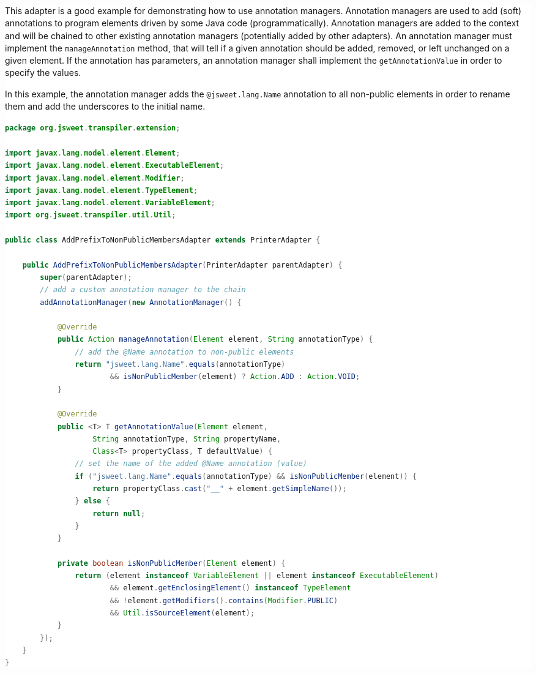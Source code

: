 This adapter is a good example for demonstrating how to use annotation
managers. Annotation managers are used to add (soft) annotations to
program elements driven by some Java code (programmatically). Annotation
managers are added to the context and will be chained to other existing
annotation managers (potentially added by other adapters). An annotation
manager must implement the `manageAnnotation` method, that will tell if
a given annotation should be added, removed, or left unchanged on a
given element. If the annotation has parameters, an annotation manager
shall implement the `getAnnotationValue` in order to specify the values.

In this example, the annotation manager adds the `@jsweet.lang.Name`
annotation to all non-public elements in order to rename them and add
the underscores to the initial name.

``` java
package org.jsweet.transpiler.extension;

import javax.lang.model.element.Element;
import javax.lang.model.element.ExecutableElement;
import javax.lang.model.element.Modifier;
import javax.lang.model.element.TypeElement;
import javax.lang.model.element.VariableElement;
import org.jsweet.transpiler.util.Util;

public class AddPrefixToNonPublicMembersAdapter extends PrinterAdapter {

    public AddPrefixToNonPublicMembersAdapter(PrinterAdapter parentAdapter) {
        super(parentAdapter);
        // add a custom annotation manager to the chain
        addAnnotationManager(new AnnotationManager() {

            @Override
            public Action manageAnnotation(Element element, String annotationType) {
                // add the @Name annotation to non-public elements          
                return "jsweet.lang.Name".equals(annotationType) 
                        && isNonPublicMember(element) ? Action.ADD : Action.VOID;
            }

            @Override
            public <T> T getAnnotationValue(Element element, 
                    String annotationType, String propertyName,
                    Class<T> propertyClass, T defaultValue) {
                // set the name of the added @Name annotation (value)
                if ("jsweet.lang.Name".equals(annotationType) && isNonPublicMember(element)) {
                    return propertyClass.cast("__" + element.getSimpleName());
                } else {
                    return null;
                }
            }

            private boolean isNonPublicMember(Element element) {
                return (element instanceof VariableElement || element instanceof ExecutableElement)
                        && element.getEnclosingElement() instanceof TypeElement
                        && !element.getModifiers().contains(Modifier.PUBLIC) 
                        && Util.isSourceElement(element);
            }
        });
    }
}
```

